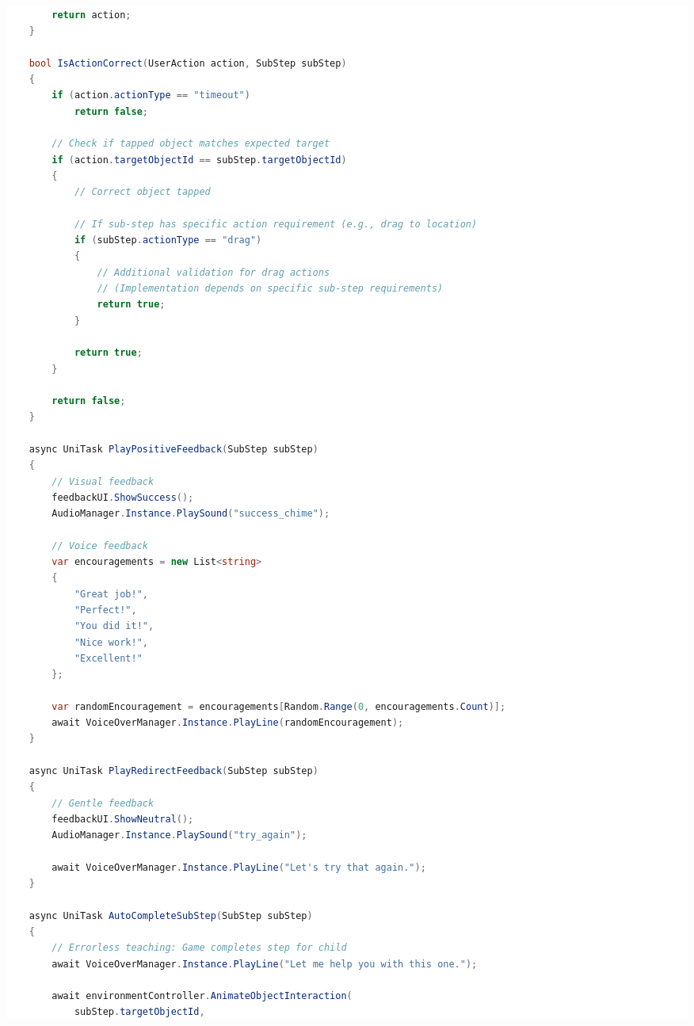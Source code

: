 ```csharp
        return action;
    }

    bool IsActionCorrect(UserAction action, SubStep subStep)
    {
        if (action.actionType == "timeout")
            return false;

        // Check if tapped object matches expected target
        if (action.targetObjectId == subStep.targetObjectId)
        {
            // Correct object tapped

            // If sub-step has specific action requirement (e.g., drag to location)
            if (subStep.actionType == "drag")
            {
                // Additional validation for drag actions
                // (Implementation depends on specific sub-step requirements)
                return true;
            }

            return true;
        }

        return false;
    }

    async UniTask PlayPositiveFeedback(SubStep subStep)
    {
        // Visual feedback
        feedbackUI.ShowSuccess();
        AudioManager.Instance.PlaySound("success_chime");

        // Voice feedback
        var encouragements = new List<string>
        {
            "Great job!",
            "Perfect!",
            "You did it!",
            "Nice work!",
            "Excellent!"
        };

        var randomEncouragement = encouragements[Random.Range(0, encouragements.Count)];
        await VoiceOverManager.Instance.PlayLine(randomEncouragement);
    }

    async UniTask PlayRedirectFeedback(SubStep subStep)
    {
        // Gentle feedback
        feedbackUI.ShowNeutral();
        AudioManager.Instance.PlaySound("try_again");

        await VoiceOverManager.Instance.PlayLine("Let's try that again.");
    }

    async UniTask AutoCompleteSubStep(SubStep subStep)
    {
        // Errorless teaching: Game completes step for child
        await VoiceOverManager.Instance.PlayLine("Let me help you with this one.");

        await environmentController.AnimateObjectInteraction(
            subStep.targetObjectId,
```